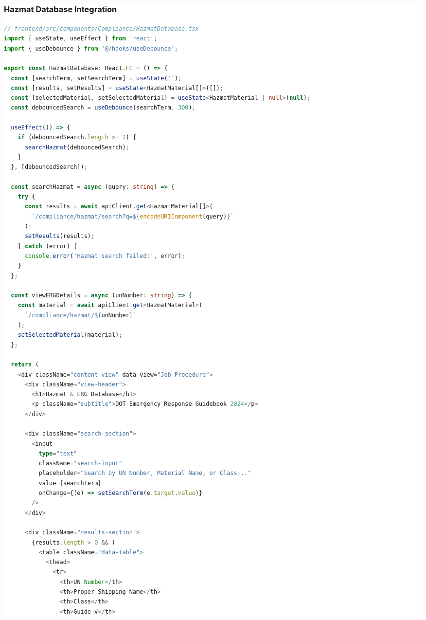 ### Hazmat Database Integration

```typescript
// frontend/src/components/Compliance/HazmatDatabase.tsx
import { useState, useEffect } from 'react';
import { useDebounce } from '@/hooks/useDebounce';

export const HazmatDatabase: React.FC = () => {
  const [searchTerm, setSearchTerm] = useState('');
  const [results, setResults] = useState<HazmatMaterial[]>([]);
  const [selectedMaterial, setSelectedMaterial] = useState<HazmatMaterial | null>(null);
  const debouncedSearch = useDebounce(searchTerm, 300);
  
  useEffect(() => {
    if (debouncedSearch.length >= 2) {
      searchHazmat(debouncedSearch);
    }
  }, [debouncedSearch]);
  
  const searchHazmat = async (query: string) => {
    try {
      const results = await apiClient.get<HazmatMaterial[]>(
        `/compliance/hazmat/search?q=${encodeURIComponent(query)}`
      );
      setResults(results);
    } catch (error) {
      console.error('Hazmat search failed:', error);
    }
  };
  
  const viewERGDetails = async (unNumber: string) => {
    const material = await apiClient.get<HazmatMaterial>(
      `/compliance/hazmat/${unNumber}`
    );
    setSelectedMaterial(material);
  };
  
  return (
    <div className="content-view" data-view="Job Procedure">
      <div className="view-header">
        <h1>Hazmat & ERG Database</h1>
        <p className="subtitle">DOT Emergency Response Guidebook 2024</p>
      </div>
      
      <div className="search-section">
        <input
          type="text"
          className="search-input"
          placeholder="Search by UN Number, Material Name, or Class..."
          value={searchTerm}
          onChange={(e) => setSearchTerm(e.target.value)}
        />
      </div>
      
      <div className="results-section">
        {results.length > 0 && (
          <table className="data-table">
            <thead>
              <tr>
                <th>UN Number</th>
                <th>Proper Shipping Name</th>
                <th>Class</th>
                <th>Guide #</th>
```